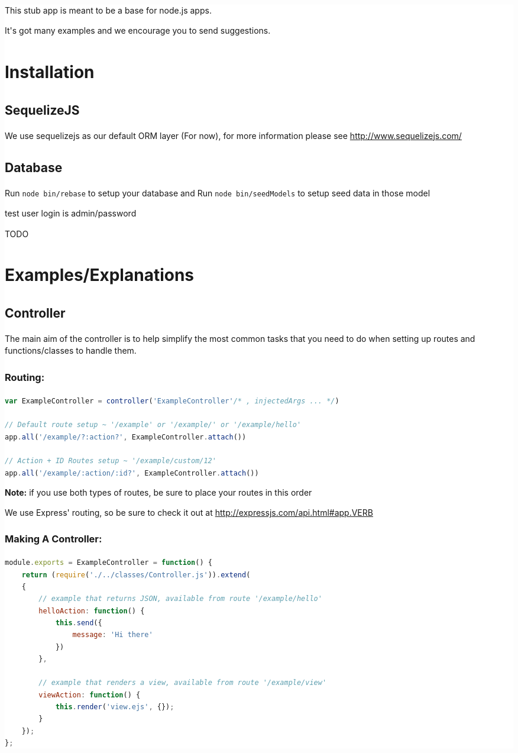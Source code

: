 This stub app is meant to be a base for node.js apps.

It's got many examples and we encourage you to send suggestions.

# Installation

## SequelizeJS
We use sequelizejs as our default ORM layer (For now), for more information please see http://www.sequelizejs.com/

## Database
Run `node bin/rebase` to setup your database and Run `node bin/seedModels` to setup seed data in those model

test user login is admin/password

TODO

# Examples/Explanations

## Controller

The main aim of the controller is to help simplify the most common tasks that you need to do when setting up routes and functions/classes to handle them.

### Routing:

```javascript	
var ExampleController = controller('ExampleController'/* , injectedArgs ... */)

// Default route setup ~ '/example' or '/example/' or '/example/hello'
app.all('/example/?:action?', ExampleController.attach())

// Action + ID Routes setup ~ '/example/custom/12'
app.all('/example/:action/:id?', ExampleController.attach())
```

**Note:** if you use both types of routes, be sure to place your routes in this order

We use Express' routing, so be sure to check it out at http://expressjs.com/api.html#app.VERB

### Making A Controller:

```javascript
module.exports = ExampleController = function() {
	return (require('./../classes/Controller.js')).extend(
	{
		// example that returns JSON, available from route '/example/hello'
		helloAction: function() {
			this.send({
				message: 'Hi there'
			})
		},

		// example that renders a view, available from route '/example/view'
		viewAction: function() {
			this.render('view.ejs', {});
		}
	});
};
```
